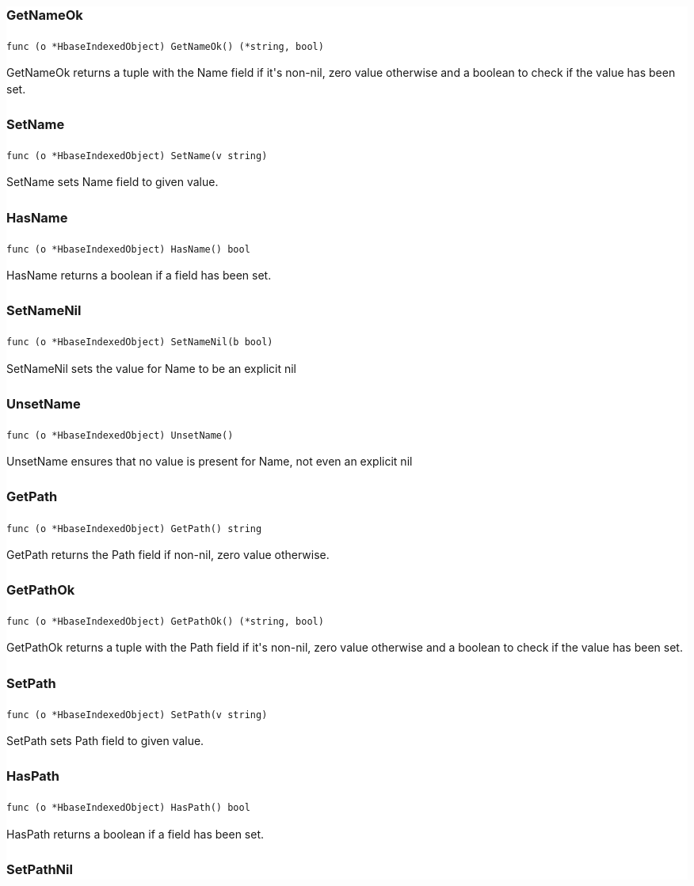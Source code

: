 ### GetNameOk

`func (o *HbaseIndexedObject) GetNameOk() (*string, bool)`

GetNameOk returns a tuple with the Name field if it's non-nil, zero value otherwise
and a boolean to check if the value has been set.

### SetName

`func (o *HbaseIndexedObject) SetName(v string)`

SetName sets Name field to given value.

### HasName

`func (o *HbaseIndexedObject) HasName() bool`

HasName returns a boolean if a field has been set.

### SetNameNil

`func (o *HbaseIndexedObject) SetNameNil(b bool)`

 SetNameNil sets the value for Name to be an explicit nil

### UnsetName
`func (o *HbaseIndexedObject) UnsetName()`

UnsetName ensures that no value is present for Name, not even an explicit nil
### GetPath

`func (o *HbaseIndexedObject) GetPath() string`

GetPath returns the Path field if non-nil, zero value otherwise.

### GetPathOk

`func (o *HbaseIndexedObject) GetPathOk() (*string, bool)`

GetPathOk returns a tuple with the Path field if it's non-nil, zero value otherwise
and a boolean to check if the value has been set.

### SetPath

`func (o *HbaseIndexedObject) SetPath(v string)`

SetPath sets Path field to given value.

### HasPath

`func (o *HbaseIndexedObject) HasPath() bool`

HasPath returns a boolean if a field has been set.

### SetPathNil
